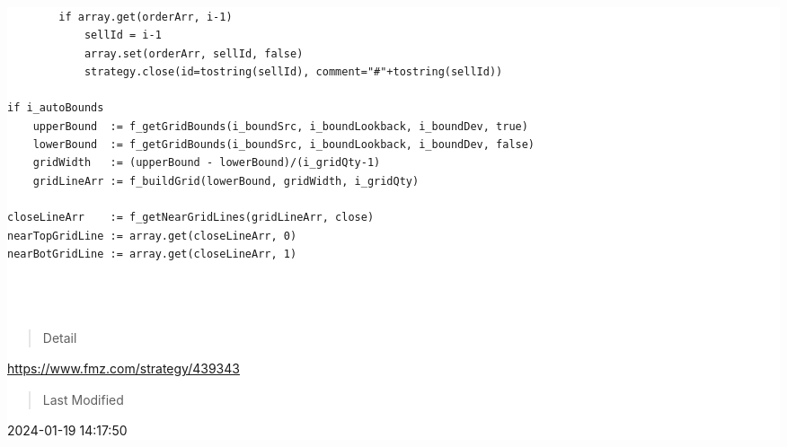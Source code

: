 ``` pinescript
        if array.get(orderArr, i-1)
            sellId = i-1
            array.set(orderArr, sellId, false)
            strategy.close(id=tostring(sellId), comment="#"+tostring(sellId))

if i_autoBounds
    upperBound  := f_getGridBounds(i_boundSrc, i_boundLookback, i_boundDev, true)
    lowerBound  := f_getGridBounds(i_boundSrc, i_boundLookback, i_boundDev, false)
    gridWidth   := (upperBound - lowerBound)/(i_gridQty-1)
    gridLineArr := f_buildGrid(lowerBound, gridWidth, i_gridQty)

closeLineArr    := f_getNearGridLines(gridLineArr, close)
nearTopGridLine := array.get(closeLineArr, 0)
nearBotGridLine := array.get(closeLineArr, 1)




```

> Detail

https://www.fmz.com/strategy/439343

> Last Modified

2024-01-19 14:17:50
